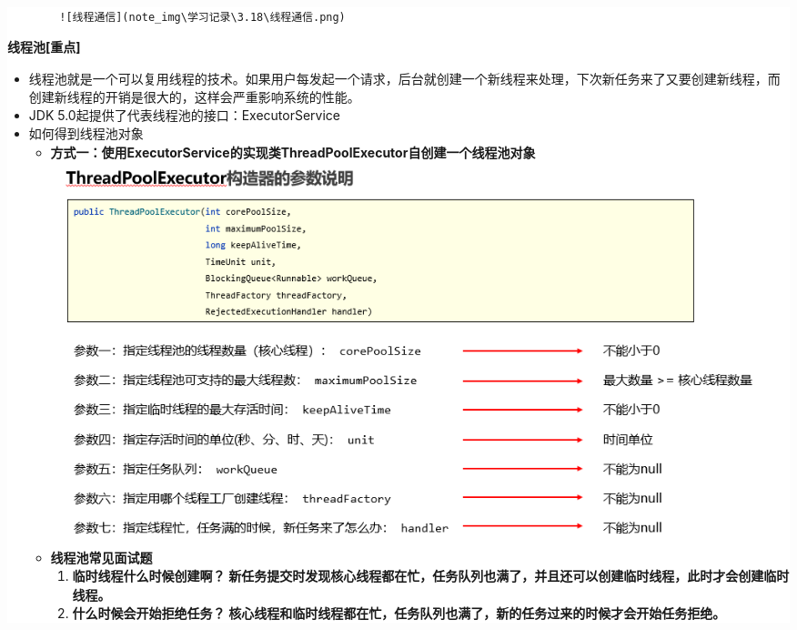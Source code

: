             ![线程通信](note_img\学习记录\3.18\线程通信.png)

**线程池[重点]**
- 线程池就是一个可以复用线程的技术。如果用户每发起一个请求，后台就创建一个新线程来处理，下次新任务来了又要创建新线程，而创建新线程的开销是很大的，这样会严重影响系统的性能。
- JDK 5.0起提供了代表线程池的接口：ExecutorService
- 如何得到线程池对象
    - **方式一：使用ExecutorService的实现类ThreadPoolExecutor自创建一个线程池对象**
        ![线程池](note_img\学习记录\3.18\线程池.jpg)
    - **线程池常见面试题**
        1. **临时线程什么时候创建啊？**
            **新任务提交时发现核心线程都在忙，任务队列也满了，并且还可以创建临时线程，此时才会创建临时线程。**
        2. **什么时候会开始拒绝任务？**
            **核心线程和临时线程都在忙，任务队列也满了，新的任务过来的时候才会开始任务拒绝。**